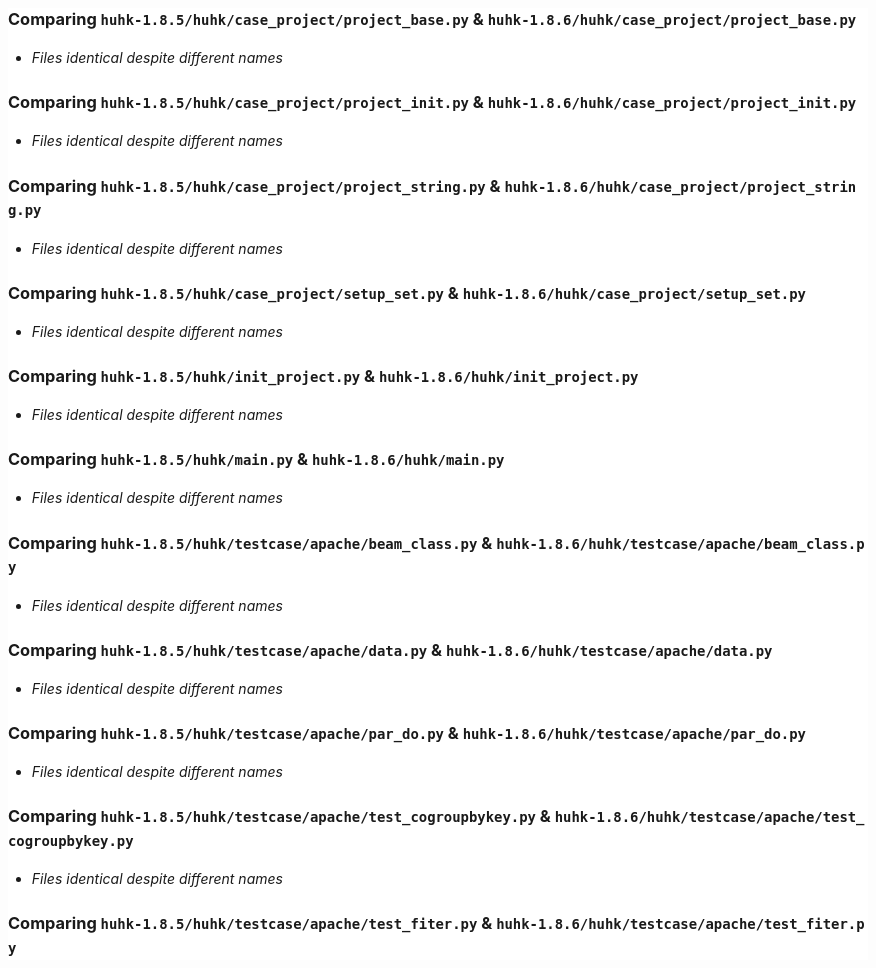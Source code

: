 ### Comparing `huhk-1.8.5/huhk/case_project/project_base.py` & `huhk-1.8.6/huhk/case_project/project_base.py`

 * *Files identical despite different names*

### Comparing `huhk-1.8.5/huhk/case_project/project_init.py` & `huhk-1.8.6/huhk/case_project/project_init.py`

 * *Files identical despite different names*

### Comparing `huhk-1.8.5/huhk/case_project/project_string.py` & `huhk-1.8.6/huhk/case_project/project_string.py`

 * *Files identical despite different names*

### Comparing `huhk-1.8.5/huhk/case_project/setup_set.py` & `huhk-1.8.6/huhk/case_project/setup_set.py`

 * *Files identical despite different names*

### Comparing `huhk-1.8.5/huhk/init_project.py` & `huhk-1.8.6/huhk/init_project.py`

 * *Files identical despite different names*

### Comparing `huhk-1.8.5/huhk/main.py` & `huhk-1.8.6/huhk/main.py`

 * *Files identical despite different names*

### Comparing `huhk-1.8.5/huhk/testcase/apache/beam_class.py` & `huhk-1.8.6/huhk/testcase/apache/beam_class.py`

 * *Files identical despite different names*

### Comparing `huhk-1.8.5/huhk/testcase/apache/data.py` & `huhk-1.8.6/huhk/testcase/apache/data.py`

 * *Files identical despite different names*

### Comparing `huhk-1.8.5/huhk/testcase/apache/par_do.py` & `huhk-1.8.6/huhk/testcase/apache/par_do.py`

 * *Files identical despite different names*

### Comparing `huhk-1.8.5/huhk/testcase/apache/test_cogroupbykey.py` & `huhk-1.8.6/huhk/testcase/apache/test_cogroupbykey.py`

 * *Files identical despite different names*

### Comparing `huhk-1.8.5/huhk/testcase/apache/test_fiter.py` & `huhk-1.8.6/huhk/testcase/apache/test_fiter.py`

